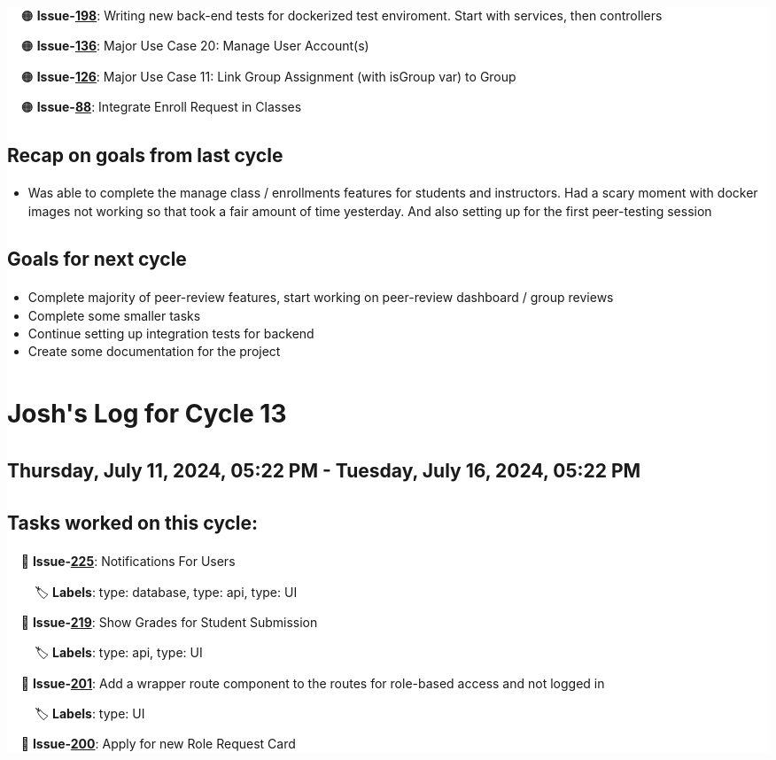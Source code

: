 &nbsp; &nbsp; :orange_circle: **Issue-[198](https://github.com/UBCO-COSC499-Summer-2024/team-10-capstone-peer-review-app/issues/198)**: Writing new back-end tests for dockerized test enviroment. Start with services, then controllers  
  
&nbsp; &nbsp; :orange_circle: **Issue-[136](https://github.com/UBCO-COSC499-Summer-2024/team-10-capstone-peer-review-app/issues/136)**: Major Use Case 20: Manage User Account(s)  
  
&nbsp; &nbsp; :orange_circle: **Issue-[126](https://github.com/UBCO-COSC499-Summer-2024/team-10-capstone-peer-review-app/issues/126)**: Major Use Case 11: Link Group Assignment (with isGroup var) to Group  
  
&nbsp; &nbsp; :orange_circle: **Issue-[88](https://github.com/UBCO-COSC499-Summer-2024/team-10-capstone-peer-review-app/issues/88)**: Integrate Enroll Request in Classes  
  

## Recap on goals from last cycle
* Was able to complete the manage class / enrollments features for students and instructors. Had a scary moment with docker images not working so that took a fair amount of time yesterday. And also setting up for the first peer-testing session

## Goals for next cycle
* Complete majority of peer-review features, start working on peer-review dashboard / group reviews
* Complete some smaller tasks
* Continue setting up integration tests for backend
* Create some documentation for the project
  

# Josh's Log for Cycle 13


## Thursday, July 11, 2024, 05:22 PM - Tuesday, July 16, 2024, 05:22 PM


## Tasks worked on this cycle:
&nbsp; &nbsp; :large_blue_circle: **Issue-[225](https://github.com/UBCO-COSC499-Summer-2024/team-10-capstone-peer-review-app/issues/225)**: Notifications For Users  
  
&nbsp; &nbsp; &nbsp; &nbsp; :label: **Labels**: type: database, type: api, type: UI 
  
&nbsp; &nbsp; :large_blue_circle: **Issue-[219](https://github.com/UBCO-COSC499-Summer-2024/team-10-capstone-peer-review-app/issues/219)**: Show Grades for Student Submission  
  
&nbsp; &nbsp; &nbsp; &nbsp; :label: **Labels**: type: api, type: UI 
  
&nbsp; &nbsp; :large_blue_circle: **Issue-[201](https://github.com/UBCO-COSC499-Summer-2024/team-10-capstone-peer-review-app/issues/201)**: Add a wrapper route component to the routes for role-based access and not logged in   
  
&nbsp; &nbsp; &nbsp; &nbsp; :label: **Labels**: type: UI 
  
&nbsp; &nbsp; :large_blue_circle: **Issue-[200](https://github.com/UBCO-COSC499-Summer-2024/team-10-capstone-peer-review-app/issues/200)**: Apply for new Role Request Card  
  